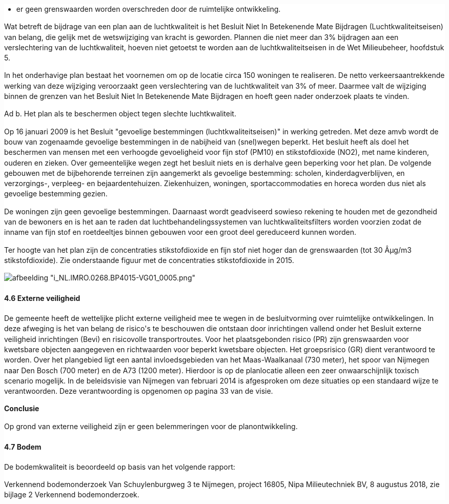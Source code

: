 * er geen grenswaarden worden overschreden door de ruimtelijke ontwikkeling.

Wat betreft de bijdrage van een plan aan de luchtkwaliteit is het Besluit Niet In Betekenende Mate Bijdragen (Luchtkwaliteitseisen) van belang, die gelijk met de wetswijziging van kracht is geworden. Plannen die niet meer dan 3% bijdragen aan een verslechtering van de luchtkwaliteit, hoeven niet getoetst te worden aan de luchtkwaliteitseisen in de Wet Milieubeheer, hoofdstuk 5\.

In het onderhavige plan bestaat het voornemen om op de locatie circa 150 woningen te realiseren. De netto verkeersaantrekkende werking van deze wijziging veroorzaakt geen verslechtering van de luchtkwaliteit van 3% of meer. Daarmee valt de wijziging binnen de grenzen van het Besluit Niet In Betekenende Mate Bijdragen en hoeft geen nader onderzoek plaats te vinden.

Ad b. Het plan als te beschermen object tegen slechte luchtkwaliteit.

Op 16 januari 2009 is het Besluit "gevoelige bestemmingen (luchtkwaliteitseisen)" in werking getreden. Met deze amvb wordt de bouw van zogenaamde gevoelige bestemmingen in de nabijheid van (snel)wegen beperkt. Het besluit heeft als doel het beschermen van mensen met een verhoogde gevoeligheid voor fijn stof (PM10\) en stikstofdioxide (NO2\), met name kinderen, ouderen en zieken. Over gemeentelijke wegen zegt het besluit niets en is derhalve geen beperking voor het plan. De volgende gebouwen met de bijbehorende terreinen zijn aangemerkt als gevoelige bestemming: scholen, kinderdagverblijven, en verzorgings\-, verpleeg\- en bejaardentehuizen. Ziekenhuizen, woningen, sportaccommodaties en horeca worden dus niet als gevoelige bestemming gezien.

De woningen zijn geen gevoelige bestemmingen. Daarnaast wordt geadviseerd sowieso rekening te houden met de gezondheid van de bewoners en is het aan te raden dat luchtbehandelingssystemen van luchtkwaliteitsfilters worden voorzien zodat de inname van fijn stof en roetdeeltjes binnen gebouwen voor een groot deel gereduceerd kunnen worden.

Ter hoogte van het plan zijn de concentraties stikstofdioxide en fijn stof niet hoger dan de grenswaarden (tot 30 Âµg/m3 stikstofdioxide). Zie onderstaande figuur met de concentraties stikstofdioxide in 2015\.

![afbeelding "i_NL.IMRO.0268.BP4015-VG01_0005.png"](i_NL.IMRO.0268.BP4015-VG01_0005.png)

#### 4\.6 Externe veiligheid

De gemeente heeft de wettelijke plicht externe veiligheid mee te wegen in de besluitvorming over ruimtelijke ontwikkelingen. In deze afweging is het van belang de risico's te beschouwen die ontstaan door inrichtingen vallend onder het Besluit externe veiligheid inrichtingen (Bevi) en risicovolle transportroutes. Voor het plaatsgebonden risico (PR) zijn grenswaarden voor kwetsbare objecten aangegeven en richtwaarden voor beperkt kwetsbare objecten. Het groepsrisico (GR) dient verantwoord te worden. Over het plangebied ligt een aantal invloedsgebieden van het Maas\-Waalkanaal (730 meter), het spoor van Nijmegen naar Den Bosch (700 meter) en de A73 (1200 meter). Hierdoor is op de planlocatie alleen een zeer onwaarschijnlijk toxisch scenario mogelijk. In de beleidsvisie van Nijmegen van februari 2014 is afgesproken om deze situaties op een standaard wijze te verantwoorden. Deze verantwoording is opgenomen op pagina 33 van de visie.

**Conclusie**

Op grond van externe veiligheid zijn er geen belemmeringen voor de planontwikkeling.

#### 4\.7 Bodem

De bodemkwaliteit is beoordeeld op basis van het volgende rapport:

Verkennend bodemonderzoek Van Schuylenburgweg 3 te Nijmegen, project 16805, Nipa Milieutechniek BV, 8 augustus 2018, zie bijlage 2 Verkennend bodemonderzoek.
